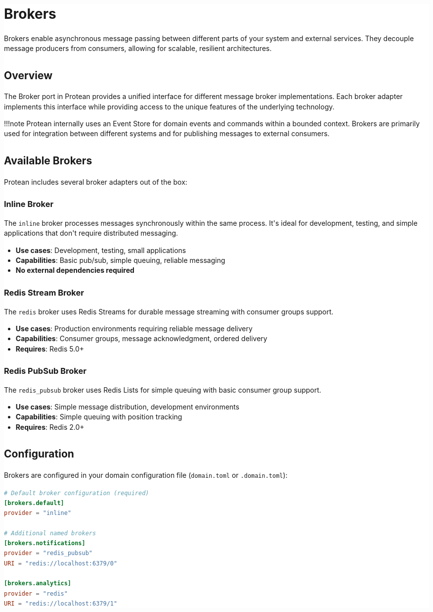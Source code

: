 # Brokers

Brokers enable asynchronous message passing between different parts of your system and external services. They decouple message producers from consumers, allowing for scalable, resilient architectures.

## Overview

The Broker port in Protean provides a unified interface for different message broker implementations. Each broker adapter implements this interface while providing access to the unique features of the underlying technology.

!!!note
    Protean internally uses an Event Store for domain events and commands within a bounded context. Brokers are primarily used for integration between different systems and for publishing messages to external consumers.

## Available Brokers

Protean includes several broker adapters out of the box:

### Inline Broker

The `inline` broker processes messages synchronously within the same process. It's ideal for development, testing, and simple applications that don't require distributed messaging.

- **Use cases**: Development, testing, small applications
- **Capabilities**: Basic pub/sub, simple queuing, reliable messaging
- **No external dependencies required**

### Redis Stream Broker

The `redis` broker uses Redis Streams for durable message streaming with consumer groups support.

- **Use cases**: Production environments requiring reliable message delivery
- **Capabilities**: Consumer groups, message acknowledgment, ordered delivery
- **Requires**: Redis 5.0+

### Redis PubSub Broker

The `redis_pubsub` broker uses Redis Lists for simple queuing with basic consumer group support.

- **Use cases**: Simple message distribution, development environments
- **Capabilities**: Simple queuing with position tracking
- **Requires**: Redis 2.0+

## Configuration

Brokers are configured in your domain configuration file (`domain.toml` or `.domain.toml`):

```toml
# Default broker configuration (required)
[brokers.default]
provider = "inline"

# Additional named brokers
[brokers.notifications]
provider = "redis_pubsub"
URI = "redis://localhost:6379/0"

[brokers.analytics]
provider = "redis"
URI = "redis://localhost:6379/1"
```
